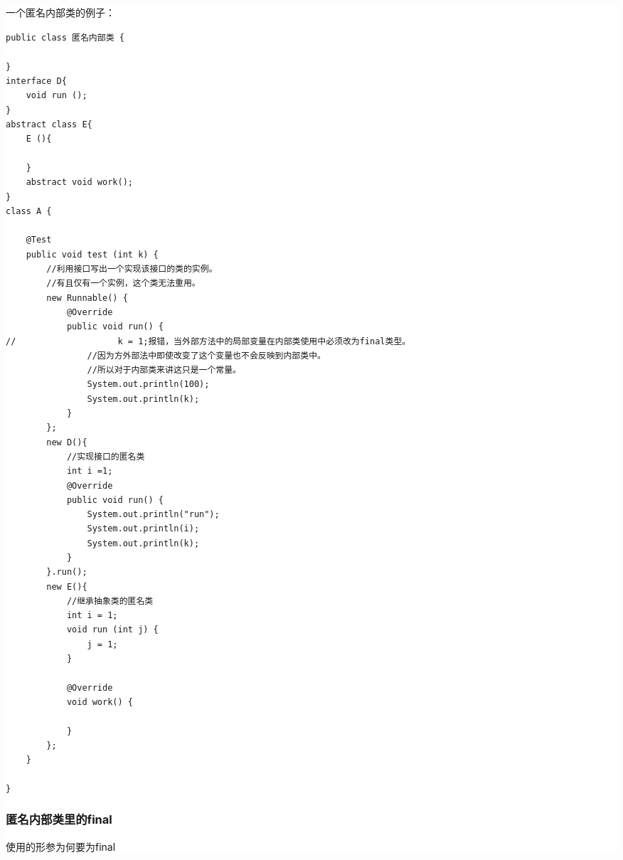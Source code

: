 一个匿名内部类的例子：
```
public class 匿名内部类 {

}
interface D{
    void run ();
}
abstract class E{
    E (){

    }
    abstract void work();
}
class A {

    @Test
    public void test (int k) {
        //利用接口写出一个实现该接口的类的实例。
        //有且仅有一个实例，这个类无法重用。
        new Runnable() {
            @Override
            public void run() {
//                    k = 1;报错，当外部方法中的局部变量在内部类使用中必须改为final类型。
                //因为方外部法中即使改变了这个变量也不会反映到内部类中。
                //所以对于内部类来讲这只是一个常量。
                System.out.println(100);
                System.out.println(k);
            }
        };
        new D(){
            //实现接口的匿名类
            int i =1;
            @Override
            public void run() {
                System.out.println("run");
                System.out.println(i);
                System.out.println(k);
            }
        }.run();
        new E(){
            //继承抽象类的匿名类
            int i = 1;
            void run (int j) {
                j = 1;
            }

            @Override
            void work() {

            }
        };
    }

}
```
### 匿名内部类里的final
使用的形参为何要为final
